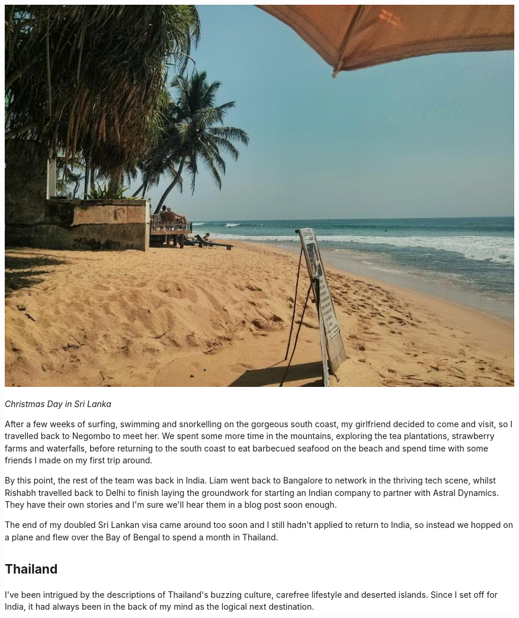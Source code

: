   <p><img src="/assets/img/hikkaduwa.jpg" /></p>
  <em>Christmas Day in Sri Lanka</em>
</center></p>

After a few weeks of surfing, swimming and snorkelling on the gorgeous south coast, my girlfriend decided to come and visit, so I travelled back to Negombo to meet her. We spent some more time in the mountains, exploring the tea plantations, strawberry farms and waterfalls, before returning to the south coast to eat barbecued seafood on the beach and spend time with some friends I made on my first trip around.

By this point, the rest of the team was back in India. Liam went back to Bangalore to network in the thriving tech scene, whilst Rishabh travelled back to Delhi to finish laying the groundwork for starting an Indian company to partner with Astral Dynamics. They have their own stories and I'm sure we'll hear them in a blog post soon enough.

The end of my doubled Sri Lankan visa came around too soon and I still hadn't applied to return to India, so instead we hopped on a plane and flew over the Bay of Bengal to spend a month in Thailand.

## Thailand
I've been intrigued by the descriptions of Thailand's buzzing culture, carefree lifestyle and deserted islands. Since I set off for India, it had always been in the back of my mind as the logical next destination.
